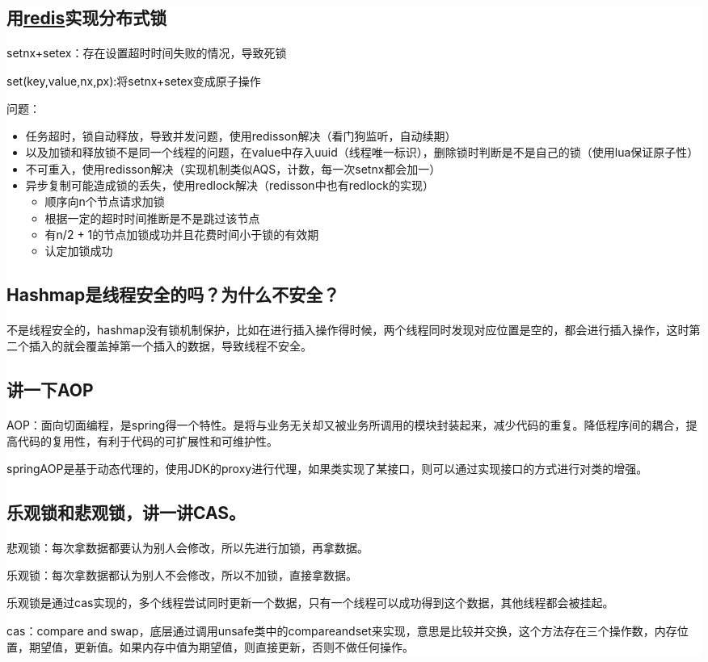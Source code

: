 

## 用[redis]()实现分布式锁 

setnx+setex：存在设置超时时间失败的情况，导致死锁

set(key,value,nx,px):将setnx+setex变成原子操作

问题：

* 任务超时，锁自动释放，导致并发问题，使用redisson解决（看门狗监听，自动续期）
* 以及加锁和释放锁不是同一个线程的问题，在value中存入uuid（线程唯一标识），删除锁时判断是不是自己的锁（使用lua保证原子性）
* 不可重入，使用redisson解决（实现机制类似AQS，计数，每一次setnx都会加一）
* 异步复制可能造成锁的丢失，使用redlock解决（redisson中也有redlock的实现）
  * 顺序向n个节点请求加锁
  * 根据一定的超时时间推断是不是跳过该节点
  * 有n/2 + 1的节点加锁成功并且花费时间小于锁的有效期
  * 认定加锁成功

## Hashmap是线程安全的吗？为什么不安全？ 

不是线程安全的，hashmap没有锁机制保护，比如在进行插入操作得时候，两个线程同时发现对应位置是空的，都会进行插入操作，这时第二个插入的就会覆盖掉第一个插入的数据，导致线程不安全。

## 讲一下AOP 

AOP：面向切面编程，是spring得一个特性。是将与业务无关却又被业务所调用的模块封装起来，减少代码的重复。降低程序间的耦合，提高代码的复用性，有利于代码的可扩展性和可维护性。

springAOP是基于动态代理的，使用JDK的proxy进行代理，如果类实现了某接口，则可以通过实现接口的方式进行对类的增强。

## 乐观锁和悲观锁，讲一讲CAS。 

悲观锁：每次拿数据都要认为别人会修改，所以先进行加锁，再拿数据。

乐观锁：每次拿数据都认为别人不会修改，所以不加锁，直接拿数据。

乐观锁是通过cas实现的，多个线程尝试同时更新一个数据，只有一个线程可以成功得到这个数据，其他线程都会被挂起。

cas：compare and swap，底层通过调用unsafe类中的compareandset来实现，意思是比较并交换，这个方法存在三个操作数，内存位置，期望值，更新值。如果内存中值为期望值，则直接更新，否则不做任何操作。